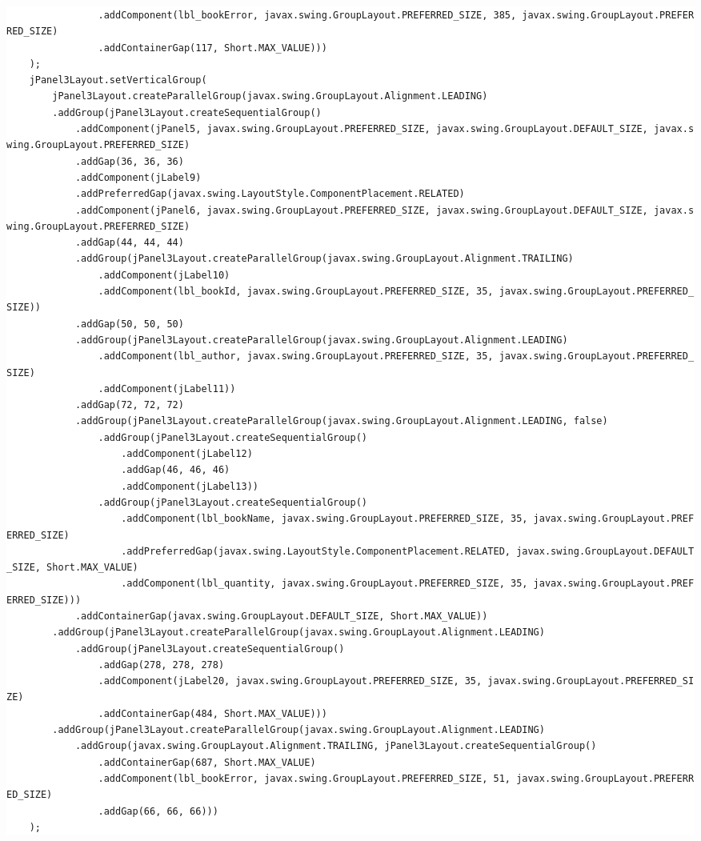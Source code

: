                     .addComponent(lbl_bookError, javax.swing.GroupLayout.PREFERRED_SIZE, 385, javax.swing.GroupLayout.PREFERRED_SIZE)
                    .addContainerGap(117, Short.MAX_VALUE)))
        );
        jPanel3Layout.setVerticalGroup(
            jPanel3Layout.createParallelGroup(javax.swing.GroupLayout.Alignment.LEADING)
            .addGroup(jPanel3Layout.createSequentialGroup()
                .addComponent(jPanel5, javax.swing.GroupLayout.PREFERRED_SIZE, javax.swing.GroupLayout.DEFAULT_SIZE, javax.swing.GroupLayout.PREFERRED_SIZE)
                .addGap(36, 36, 36)
                .addComponent(jLabel9)
                .addPreferredGap(javax.swing.LayoutStyle.ComponentPlacement.RELATED)
                .addComponent(jPanel6, javax.swing.GroupLayout.PREFERRED_SIZE, javax.swing.GroupLayout.DEFAULT_SIZE, javax.swing.GroupLayout.PREFERRED_SIZE)
                .addGap(44, 44, 44)
                .addGroup(jPanel3Layout.createParallelGroup(javax.swing.GroupLayout.Alignment.TRAILING)
                    .addComponent(jLabel10)
                    .addComponent(lbl_bookId, javax.swing.GroupLayout.PREFERRED_SIZE, 35, javax.swing.GroupLayout.PREFERRED_SIZE))
                .addGap(50, 50, 50)
                .addGroup(jPanel3Layout.createParallelGroup(javax.swing.GroupLayout.Alignment.LEADING)
                    .addComponent(lbl_author, javax.swing.GroupLayout.PREFERRED_SIZE, 35, javax.swing.GroupLayout.PREFERRED_SIZE)
                    .addComponent(jLabel11))
                .addGap(72, 72, 72)
                .addGroup(jPanel3Layout.createParallelGroup(javax.swing.GroupLayout.Alignment.LEADING, false)
                    .addGroup(jPanel3Layout.createSequentialGroup()
                        .addComponent(jLabel12)
                        .addGap(46, 46, 46)
                        .addComponent(jLabel13))
                    .addGroup(jPanel3Layout.createSequentialGroup()
                        .addComponent(lbl_bookName, javax.swing.GroupLayout.PREFERRED_SIZE, 35, javax.swing.GroupLayout.PREFERRED_SIZE)
                        .addPreferredGap(javax.swing.LayoutStyle.ComponentPlacement.RELATED, javax.swing.GroupLayout.DEFAULT_SIZE, Short.MAX_VALUE)
                        .addComponent(lbl_quantity, javax.swing.GroupLayout.PREFERRED_SIZE, 35, javax.swing.GroupLayout.PREFERRED_SIZE)))
                .addContainerGap(javax.swing.GroupLayout.DEFAULT_SIZE, Short.MAX_VALUE))
            .addGroup(jPanel3Layout.createParallelGroup(javax.swing.GroupLayout.Alignment.LEADING)
                .addGroup(jPanel3Layout.createSequentialGroup()
                    .addGap(278, 278, 278)
                    .addComponent(jLabel20, javax.swing.GroupLayout.PREFERRED_SIZE, 35, javax.swing.GroupLayout.PREFERRED_SIZE)
                    .addContainerGap(484, Short.MAX_VALUE)))
            .addGroup(jPanel3Layout.createParallelGroup(javax.swing.GroupLayout.Alignment.LEADING)
                .addGroup(javax.swing.GroupLayout.Alignment.TRAILING, jPanel3Layout.createSequentialGroup()
                    .addContainerGap(687, Short.MAX_VALUE)
                    .addComponent(lbl_bookError, javax.swing.GroupLayout.PREFERRED_SIZE, 51, javax.swing.GroupLayout.PREFERRED_SIZE)
                    .addGap(66, 66, 66)))
        );
